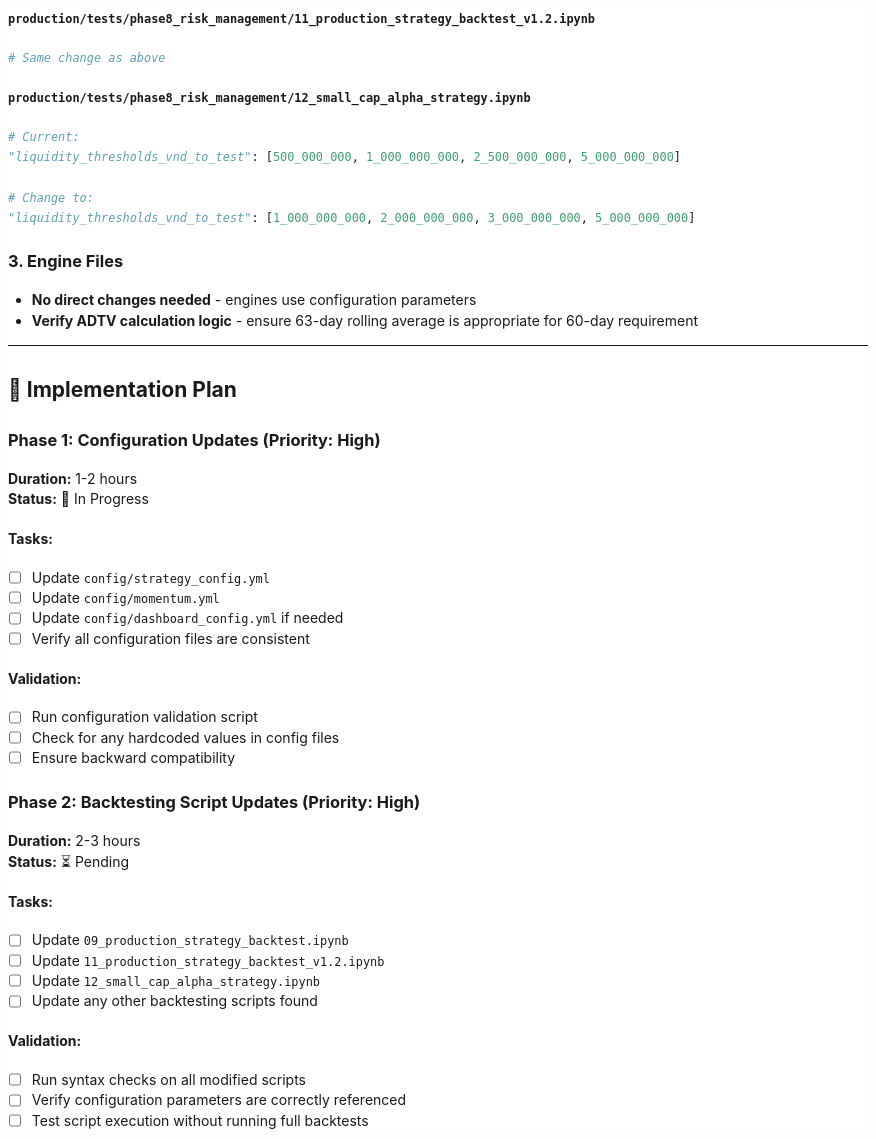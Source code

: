 #### `production/tests/phase8_risk_management/11_production_strategy_backtest_v1.2.ipynb`
```python
# Same change as above
```

#### `production/tests/phase8_risk_management/12_small_cap_alpha_strategy.ipynb`
```python
# Current:
"liquidity_thresholds_vnd_to_test": [500_000_000, 1_000_000_000, 2_500_000_000, 5_000_000_000]

# Change to:
"liquidity_thresholds_vnd_to_test": [1_000_000_000, 2_000_000_000, 3_000_000_000, 5_000_000_000]
```

### 3. Engine Files
- **No direct changes needed** - engines use configuration parameters
- **Verify ADTV calculation logic** - ensure 63-day rolling average is appropriate for 60-day requirement

---

## 🚀 Implementation Plan

### Phase 1: Configuration Updates (Priority: High)
**Duration:** 1-2 hours  
**Status:** 🔄 In Progress

#### Tasks:
- [ ] Update `config/strategy_config.yml`
- [ ] Update `config/momentum.yml`
- [ ] Update `config/dashboard_config.yml` if needed
- [ ] Verify all configuration files are consistent

#### Validation:
- [ ] Run configuration validation script
- [ ] Check for any hardcoded values in config files
- [ ] Ensure backward compatibility

### Phase 2: Backtesting Script Updates (Priority: High)
**Duration:** 2-3 hours  
**Status:** ⏳ Pending

#### Tasks:
- [ ] Update `09_production_strategy_backtest.ipynb`
- [ ] Update `11_production_strategy_backtest_v1.2.ipynb`
- [ ] Update `12_small_cap_alpha_strategy.ipynb`
- [ ] Update any other backtesting scripts found

#### Validation:
- [ ] Run syntax checks on all modified scripts
- [ ] Verify configuration parameters are correctly referenced
- [ ] Test script execution without running full backtests
